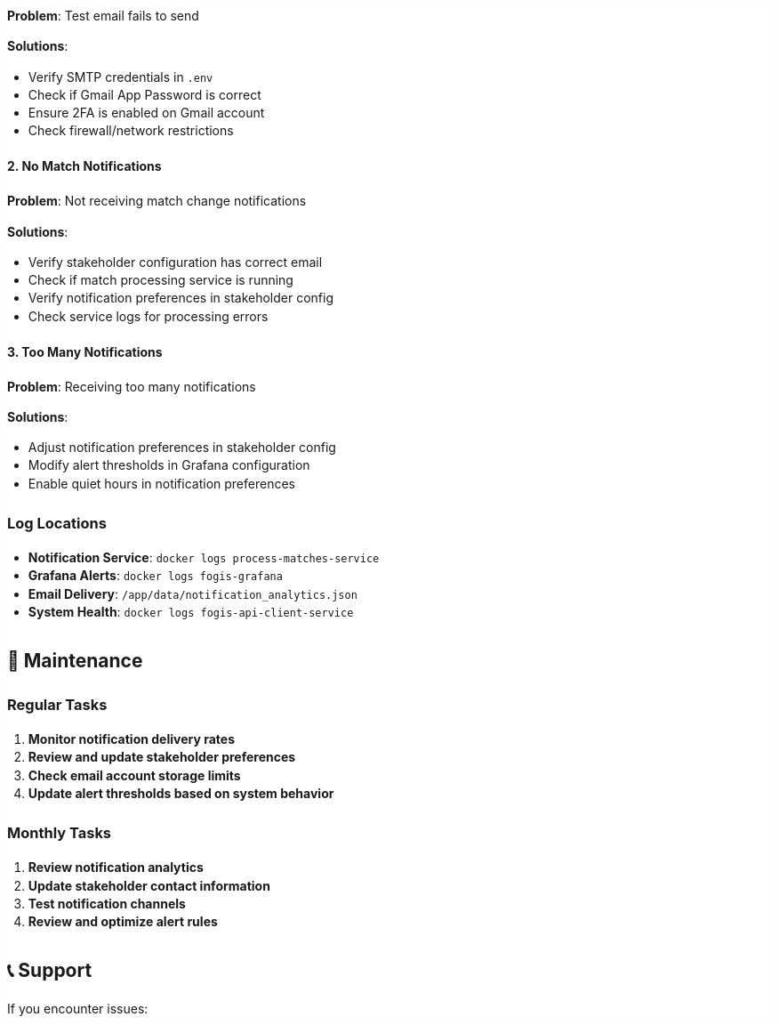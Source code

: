 **Problem**: Test email fails to send

**Solutions**:
- Verify SMTP credentials in `.env`
- Check if Gmail App Password is correct
- Ensure 2FA is enabled on Gmail account
- Check firewall/network restrictions

#### 2. No Match Notifications

**Problem**: Not receiving match change notifications

**Solutions**:
- Verify stakeholder configuration has correct email
- Check if match processing service is running
- Verify notification preferences in stakeholder config
- Check service logs for processing errors

#### 3. Too Many Notifications

**Problem**: Receiving too many notifications

**Solutions**:
- Adjust notification preferences in stakeholder config
- Modify alert thresholds in Grafana configuration
- Enable quiet hours in notification preferences

### Log Locations

- **Notification Service**: `docker logs process-matches-service`
- **Grafana Alerts**: `docker logs fogis-grafana`
- **Email Delivery**: `/app/data/notification_analytics.json`
- **System Health**: `docker logs fogis-api-client-service`

## 🔄 Maintenance

### Regular Tasks

1. **Monitor notification delivery rates**
2. **Review and update stakeholder preferences**
3. **Check email account storage limits**
4. **Update alert thresholds based on system behavior**

### Monthly Tasks

1. **Review notification analytics**
2. **Update stakeholder contact information**
3. **Test notification channels**
4. **Review and optimize alert rules**

## 📞 Support

If you encounter issues:
